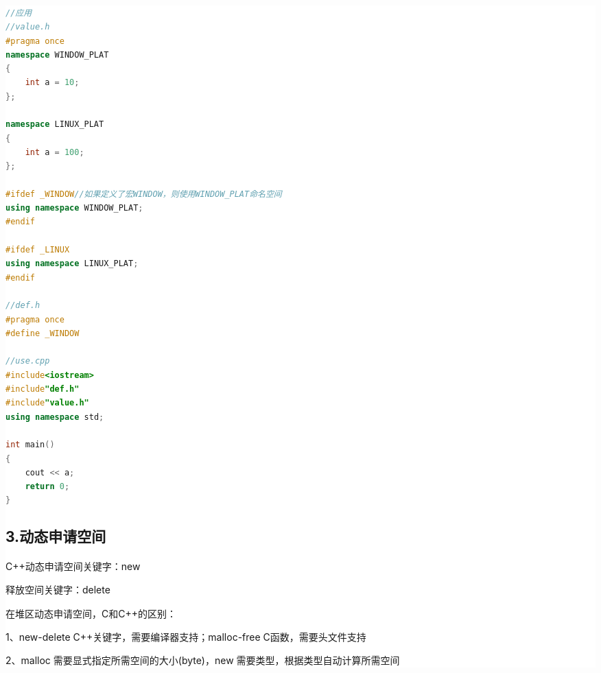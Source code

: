 ```c++
//应用
//value.h
#pragma once
namespace WINDOW_PLAT
{
	int a = 10;
};

namespace LINUX_PLAT
{
	int a = 100;
};

#ifdef _WINDOW//如果定义了宏WINDOW，则使用WINDOW_PLAT命名空间
using namespace WINDOW_PLAT;
#endif

#ifdef _LINUX
using namespace LINUX_PLAT;
#endif

//def.h
#pragma once
#define _WINDOW

//use.cpp
#include<iostream>
#include"def.h"
#include"value.h"
using namespace std;

int main()
{
	cout << a;
	return 0;
}
```



## 3.动态申请空间

C++动态申请空间关键字：new		

释放空间关键字：delete



在堆区动态申请空间，C和C++的区别：

1、new-delete C++关键字，需要编译器支持；malloc-free C函数，需要头文件支持

2、malloc 需要显式指定所需空间的大小(byte)，new 需要类型，根据类型自动计算所需空间
